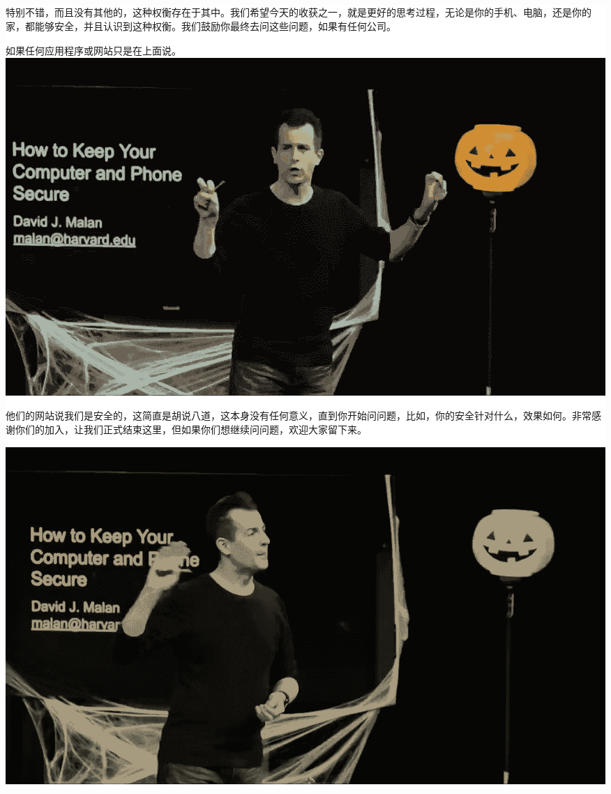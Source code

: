 特别不错，而且没有其他的，这种权衡存在于其中。我们希望今天的收获之一，就是更好的思考过程，无论是你的手机、电脑，还是你的家，都能够安全，并且认识到这种权衡。我们鼓励你最终去问这些问题，如果有任何公司。

如果任何应用程序或网站只是在上面说。![](img/1640fde899975b31be8bfdc31ceb2f81_139.png)

他们的网站说我们是安全的，这简直是胡说八道，这本身没有任何意义，直到你开始问问题，比如，你的安全针对什么，效果如何。非常感谢你们的加入，让我们正式结束这里，但如果你们想继续问问题，欢迎大家留下来。

![](img/1640fde899975b31be8bfdc31ceb2f81_141.png)

